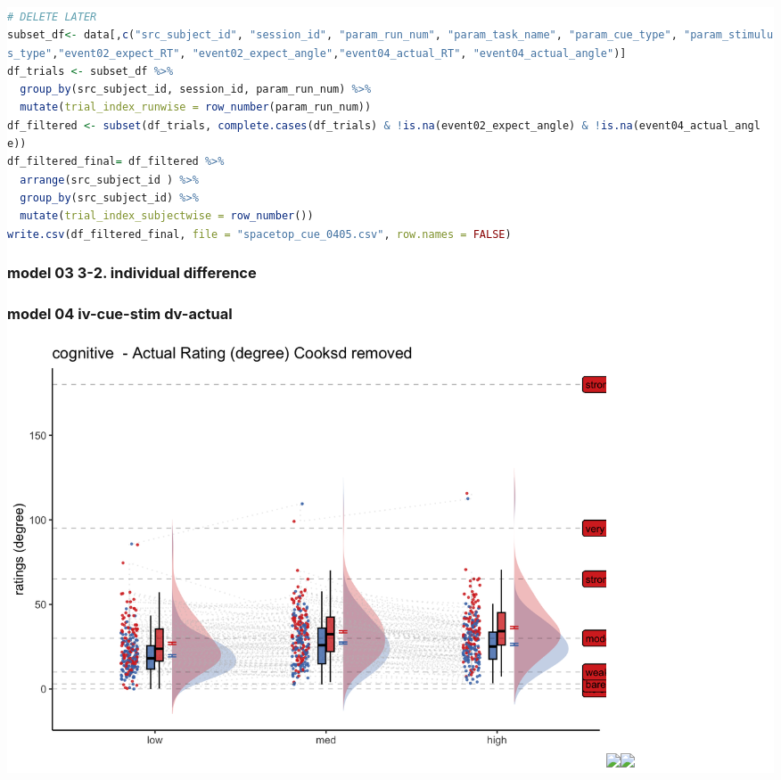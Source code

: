 

```r
# DELETE LATER
subset_df<- data[,c("src_subject_id", "session_id", "param_run_num", "param_task_name", "param_cue_type", "param_stimulus_type","event02_expect_RT", "event02_expect_angle","event04_actual_RT", "event04_actual_angle")]
df_trials <- subset_df %>% 
  group_by(src_subject_id, session_id, param_run_num) %>% 
  mutate(trial_index_runwise = row_number(param_run_num))
df_filtered <- subset(df_trials, complete.cases(df_trials) & !is.na(event02_expect_angle) & !is.na(event04_actual_angle))
df_filtered_final= df_filtered %>%
  arrange(src_subject_id ) %>%
  group_by(src_subject_id) %>%
  mutate(trial_index_subjectwise = row_number())
write.csv(df_filtered_final, file = "spacetop_cue_0405.csv", row.names = FALSE)
```

### model 03 3-2. individual difference


### model 04 iv-cue-stim dv-actual
<img src="05_iv-cue-stim_dv-actual_files/figure-html/unnamed-chunk-2-1.png" width="672" /><img src="05_iv-cue-stim_dv-actual_files/figure-html/unnamed-chunk-2-2.png" width="672" /><img src="05_iv-cue-stim_dv-actual_files/figure-html/unnamed-chunk-2-3.png" width="672" />
